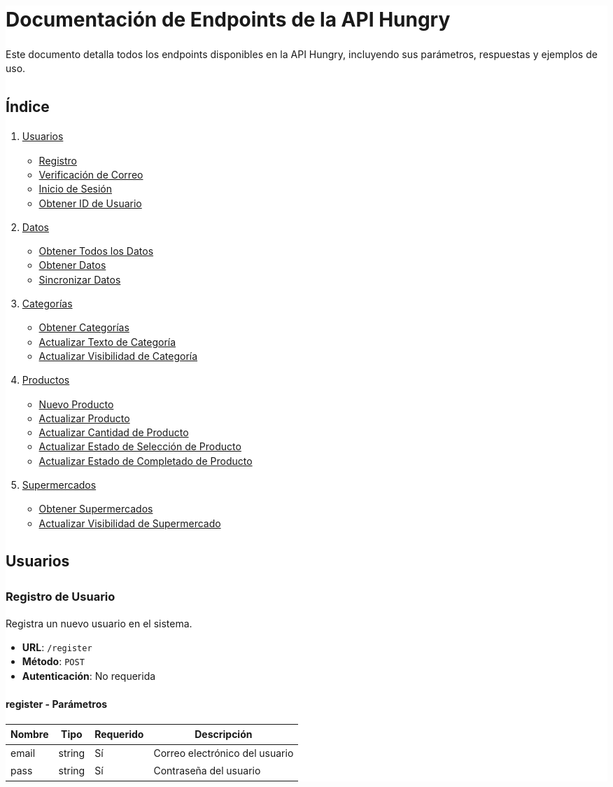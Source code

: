 # Documentación de Endpoints de la API Hungry

Este documento detalla todos los endpoints disponibles en la API Hungry, incluyendo sus parámetros, respuestas y ejemplos de uso.

## Índice

1. [Usuarios](#usuarios)
   - [Registro](#registro-de-usuario)
   - [Verificación de Correo](#verificación-de-correo-electrónico)
   - [Inicio de Sesión](#inicio-de-sesión)
   - [Obtener ID de Usuario](#obtener-id-de-usuario)

2. [Datos](#datos)
   - [Obtener Todos los Datos](#obtener-todos-los-datos)
   - [Obtener Datos](#obtener-datos)
   - [Sincronizar Datos](#sincronizar-datos)

3. [Categorías](#categorías)
   - [Obtener Categorías](#obtener-categorías)
   - [Actualizar Texto de Categoría](#actualizar-texto-de-categoría)
   - [Actualizar Visibilidad de Categoría](#actualizar-visibilidad-de-categoría)

4. [Productos](#productos)
   - [Nuevo Producto](#nuevo-producto)
   - [Actualizar Producto](#actualizar-producto)
   - [Actualizar Cantidad de Producto](#actualizar-cantidad-de-producto)
   - [Actualizar Estado de Selección de Producto](#actualizar-estado-de-selección-de-producto)
   - [Actualizar Estado de Completado de Producto](#actualizar-estado-de-completado-de-producto)

5. [Supermercados](#supermercados)
   - [Obtener Supermercados](#obtener-supermercados)
   - [Actualizar Visibilidad de Supermercado](#actualizar-visibilidad-de-supermercado)

## Usuarios

### Registro de Usuario

Registra un nuevo usuario en el sistema.

- **URL**: `/register`
- **Método**: `POST`
- **Autenticación**: No requerida

#### register - Parámetros

| Nombre | Tipo   | Requerido | Descripción                |
|--------|--------|-----------|----------------------------|
| email  | string | Sí        | Correo electrónico del usuario |
| pass   | string | Sí        | Contraseña del usuario     |
